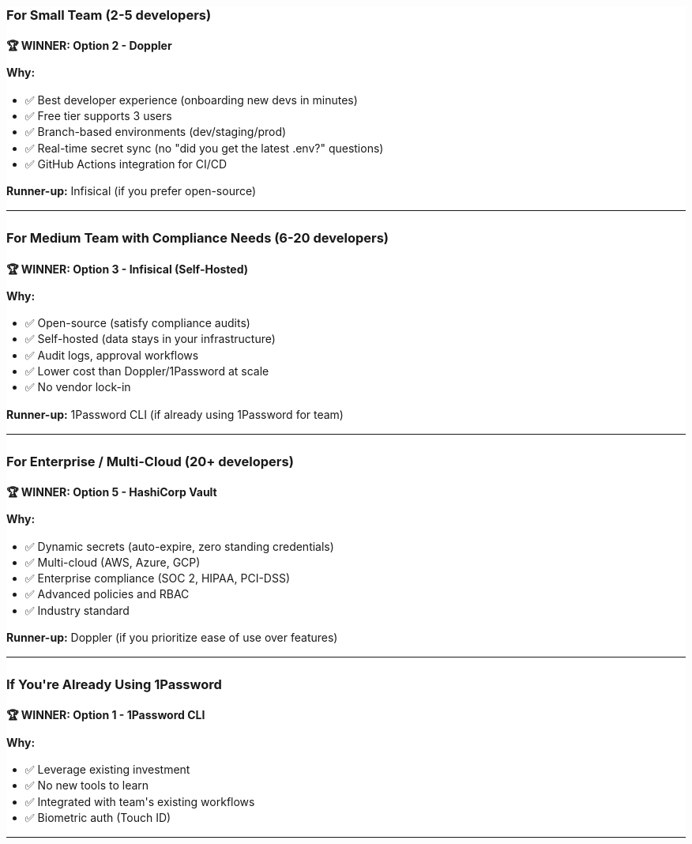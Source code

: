 
### For Small Team (2-5 developers)

**🏆 WINNER: Option 2 - Doppler**

**Why:**
- ✅ Best developer experience (onboarding new devs in minutes)
- ✅ Free tier supports 3 users
- ✅ Branch-based environments (dev/staging/prod)
- ✅ Real-time secret sync (no "did you get the latest .env?" questions)
- ✅ GitHub Actions integration for CI/CD

**Runner-up:** Infisical (if you prefer open-source)

---

### For Medium Team with Compliance Needs (6-20 developers)

**🏆 WINNER: Option 3 - Infisical (Self-Hosted)**

**Why:**
- ✅ Open-source (satisfy compliance audits)
- ✅ Self-hosted (data stays in your infrastructure)
- ✅ Audit logs, approval workflows
- ✅ Lower cost than Doppler/1Password at scale
- ✅ No vendor lock-in

**Runner-up:** 1Password CLI (if already using 1Password for team)

---

### For Enterprise / Multi-Cloud (20+ developers)

**🏆 WINNER: Option 5 - HashiCorp Vault**

**Why:**
- ✅ Dynamic secrets (auto-expire, zero standing credentials)
- ✅ Multi-cloud (AWS, Azure, GCP)
- ✅ Enterprise compliance (SOC 2, HIPAA, PCI-DSS)
- ✅ Advanced policies and RBAC
- ✅ Industry standard

**Runner-up:** Doppler (if you prioritize ease of use over features)

---

### If You're Already Using 1Password

**🏆 WINNER: Option 1 - 1Password CLI**

**Why:**
- ✅ Leverage existing investment
- ✅ No new tools to learn
- ✅ Integrated with team's existing workflows
- ✅ Biometric auth (Touch ID)

---